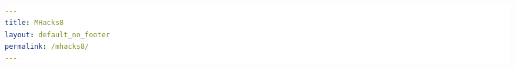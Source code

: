 ```yaml
---
title: MHacks8
layout: default_no_footer
permalink: /mhacks8/
---
```


<style>
div.img {
    border: 1px solid #ccc;
}

div.img:hover {
    border: 1px solid #777;
}

div.img img {
    width: 100%;
    height: auto;
}

div.desc {
    padding: 15px;
    text-align: center;
}

* {
    box-sizing: border-box;
}

.responsive {
    padding: 0 6px;
    float: left;
    width: 24.99999%;
}

@media only screen and (max-width: 700px){
    .responsive {
        width: 49.99999%;
        margin: 6px 0;
    }
}

@media only screen and (max-width: 500px){
    .responsive {
        width: 100%;
    }
}

.clearfix:after {
    content: "";
    display: table;
    clear: both;
}
</style>
